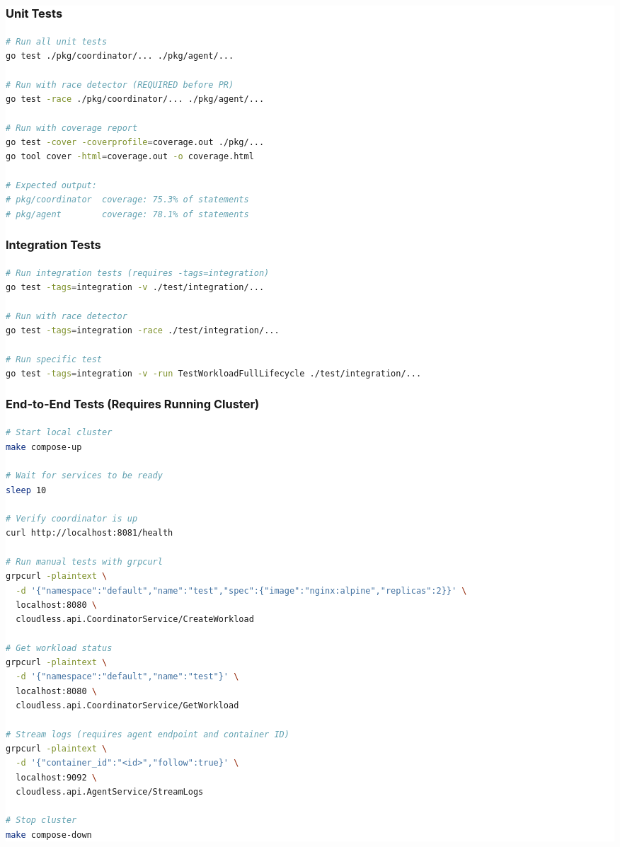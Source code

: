 ### Unit Tests

```bash
# Run all unit tests
go test ./pkg/coordinator/... ./pkg/agent/...

# Run with race detector (REQUIRED before PR)
go test -race ./pkg/coordinator/... ./pkg/agent/...

# Run with coverage report
go test -cover -coverprofile=coverage.out ./pkg/...
go tool cover -html=coverage.out -o coverage.html

# Expected output:
# pkg/coordinator  coverage: 75.3% of statements
# pkg/agent        coverage: 78.1% of statements
```

### Integration Tests

```bash
# Run integration tests (requires -tags=integration)
go test -tags=integration -v ./test/integration/...

# Run with race detector
go test -tags=integration -race ./test/integration/...

# Run specific test
go test -tags=integration -v -run TestWorkloadFullLifecycle ./test/integration/...
```

### End-to-End Tests (Requires Running Cluster)

```bash
# Start local cluster
make compose-up

# Wait for services to be ready
sleep 10

# Verify coordinator is up
curl http://localhost:8081/health

# Run manual tests with grpcurl
grpcurl -plaintext \
  -d '{"namespace":"default","name":"test","spec":{"image":"nginx:alpine","replicas":2}}' \
  localhost:8080 \
  cloudless.api.CoordinatorService/CreateWorkload

# Get workload status
grpcurl -plaintext \
  -d '{"namespace":"default","name":"test"}' \
  localhost:8080 \
  cloudless.api.CoordinatorService/GetWorkload

# Stream logs (requires agent endpoint and container ID)
grpcurl -plaintext \
  -d '{"container_id":"<id>","follow":true}' \
  localhost:9092 \
  cloudless.api.AgentService/StreamLogs

# Stop cluster
make compose-down
```
